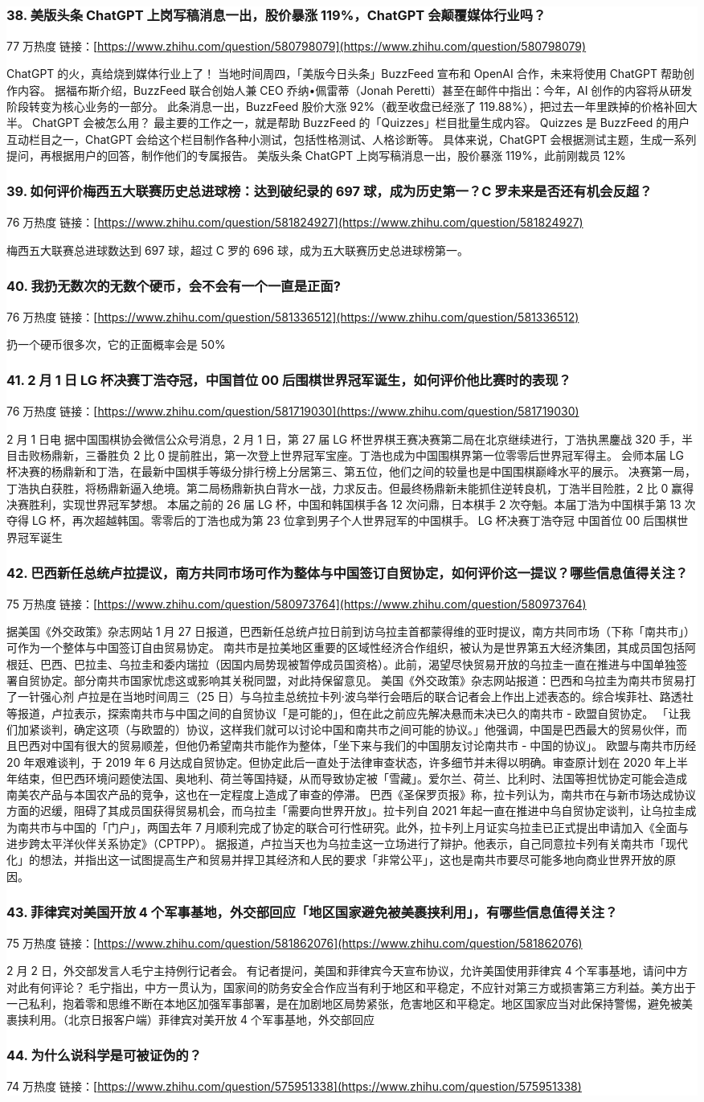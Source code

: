 ### 38. 美版头条 ChatGPT 上岗写稿消息一出，股价暴涨 119%，ChatGPT 会颠覆媒体行业吗？
77 万热度 链接：[https://www.zhihu.com/question/580798079](https://www.zhihu.com/question/580798079)

ChatGPT 的火，真给烧到媒体行业上了！ 当地时间周四，「美版今日头条」BuzzFeed 宣布和 OpenAI 合作，未来将使用 ChatGPT 帮助创作内容。 据福布斯介绍，BuzzFeed 联合创始人兼 CEO 乔纳•佩雷蒂（Jonah Peretti）甚至在邮件中指出：今年，AI 创作的内容将从研发阶段转变为核心业务的一部分。 此条消息一出，BuzzFeed 股价大涨 92%（截至收盘已经涨了 119.88%），把过去一年里跌掉的价格补回大半。 ChatGPT 会被怎么用？ 最主要的工作之一，就是帮助 BuzzFeed 的「Quizzes」栏目批量生成内容。 Quizzes 是 BuzzFeed 的用户互动栏目之一，ChatGPT 会给这个栏目制作各种小测试，包括性格测试、人格诊断等。 具体来说，ChatGPT 会根据测试主题，生成一系列提问，再根据用户的回答，制作他们的专属报告。 美版头条 ChatGPT 上岗写稿消息一出，股价暴涨 119%，此前刚裁员 12%

### 39. 如何评价梅西五大联赛历史总进球榜：达到破纪录的 697 球，成为历史第一？C 罗未来是否还有机会反超？
76 万热度 链接：[https://www.zhihu.com/question/581824927](https://www.zhihu.com/question/581824927)

梅西五大联赛总进球数达到 697 球，超过 C 罗的 696 球，成为五大联赛历史总进球榜第一。

### 40. 我扔无数次的无数个硬币，会不会有一个一直是正面?
76 万热度 链接：[https://www.zhihu.com/question/581336512](https://www.zhihu.com/question/581336512)

扔一个硬币很多次，它的正面概率会是 50%

### 41. 2 月 1 日 LG 杯决赛丁浩夺冠，中国首位 00 后围棋世界冠军诞生，如何评价他比赛时的表现？
76 万热度 链接：[https://www.zhihu.com/question/581719030](https://www.zhihu.com/question/581719030)

2 月 1 日电 据中国围棋协会微信公众号消息，2 月 1 日，第 27 届 LG 杯世界棋王赛决赛第二局在北京继续进行，丁浩执黑鏖战 320 手，半目击败杨鼎新，三番胜负 2 比 0 提前胜出，第一次登上世界冠军宝座。丁浩也成为中国围棋界第一位零零后世界冠军得主。 会师本届 LG 杯决赛的杨鼎新和丁浩，在最新中国棋手等级分排行榜上分居第三、第五位，他们之间的较量也是中国围棋巅峰水平的展示。 决赛第一局，丁浩执白获胜，将杨鼎新逼入绝境。第二局杨鼎新执白背水一战，力求反击。但最终杨鼎新未能抓住逆转良机，丁浩半目险胜，2 比 0 赢得决赛胜利，实现世界冠军梦想。 本届之前的 26 届 LG 杯，中国和韩国棋手各 12 次问鼎，日本棋手 2 次夺魁。本届丁浩为中国棋手第 13 次夺得 LG 杯，再次超越韩国。零零后的丁浩也成为第 23 位拿到男子个人世界冠军的中国棋手。 LG 杯决赛丁浩夺冠 中国首位 00 后围棋世界冠军诞生

### 42. 巴西新任总统卢拉提议，南方共同市场可作为整体与中国签订自贸协定，如何评价这一提议？哪些信息值得关注？
75 万热度 链接：[https://www.zhihu.com/question/580973764](https://www.zhihu.com/question/580973764)

据美国《外交政策》杂志网站 1 月 27 日报道，巴西新任总统卢拉日前到访乌拉圭首都蒙得维的亚时提议，南方共同市场（下称「南共市」）可作为一个整体与中国签订自由贸易协定。 南共市是拉美地区重要的区域性经济合作组织，被认为是世界第五大经济集团，其成员国包括阿根廷、巴西、巴拉圭、乌拉圭和委内瑞拉（因国内局势现被暂停成员国资格）。此前，渴望尽快贸易开放的乌拉圭一直在推进与中国单独签署自贸协定。部分南共市国家忧虑这或影响其关税同盟，对此持保留意见。 美国《外交政策》杂志网站报道：巴西和乌拉圭为南共市贸易打了一针强心剂 卢拉是在当地时间周三（25 日）与乌拉圭总统拉卡列·波乌举行会晤后的联合记者会上作出上述表态的。综合埃菲社、路透社等报道，卢拉表示，探索南共市与中国之间的自贸协议「是可能的」，但在此之前应先解决悬而未决已久的南共市 - 欧盟自贸协定。 「让我们加紧谈判，确定这项（与欧盟的）协议，这样我们就可以讨论中国和南共市之间可能的协议。」他强调，中国是巴西最大的贸易伙伴，而且巴西对中国有很大的贸易顺差，但他仍希望南共市能作为整体，「坐下来与我们的中国朋友讨论南共市 - 中国的协议」。 欧盟与南共市历经 20 年艰难谈判，于 2019 年 6 月达成自贸协定。但协定此后一直处于法律审查状态，许多细节并未得以明确。审查原计划在 2020 年上半年结束，但巴西环境问题使法国、奥地利、荷兰等国持疑，从而导致协定被「雪藏」。爱尔兰、荷兰、比利时、法国等担忧协定可能会造成南美农产品与本国农产品的竞争，这也在一定程度上造成了审查的停滞。 巴西《圣保罗页报》称，拉卡列认为，南共市在与新市场达成协议方面的迟缓，阻碍了其成员国获得贸易机会，而乌拉圭「需要向世界开放」。拉卡列自 2021 年起一直在推进中乌自贸协定谈判，让乌拉圭成为南共市与中国的「门户」，两国去年 7 月顺利完成了协定的联合可行性研究。此外，拉卡列上月证实乌拉圭已正式提出申请加入《全面与进步跨太平洋伙伴关系协定》（CPTPP）。 据报道，卢拉当天也为乌拉圭这一立场进行了辩护。他表示，自己同意拉卡列有关南共市「现代化」的想法，并指出这一试图提高生产和贸易并捍卫其经济和人民的要求「非常公平」，这也是南共市要尽可能多地向商业世界开放的原因。

### 43. 菲律宾对美国开放 4 个军事基地，外交部回应「地区国家避免被美裹挟利用」，有哪些信息值得关注？
75 万热度 链接：[https://www.zhihu.com/question/581862076](https://www.zhihu.com/question/581862076)

2 月 2 日，外交部发言人毛宁主持例行记者会。 有记者提问，美国和菲律宾今天宣布协议，允许美国使用菲律宾 4 个军事基地，请问中方对此有何评论？ 毛宁指出，中方一贯认为，国家间的防务安全合作应当有利于地区和平稳定，不应针对第三方或损害第三方利益。美方出于一己私利，抱着零和思维不断在本地区加强军事部署，是在加剧地区局势紧张，危害地区和平稳定。地区国家应当对此保持警惕，避免被美裹挟利用。（北京日报客户端）菲律宾对美开放 4 个军事基地，外交部回应

### 44. 为什么说科学是可被证伪的？
74 万热度 链接：[https://www.zhihu.com/question/575951338](https://www.zhihu.com/question/575951338)
